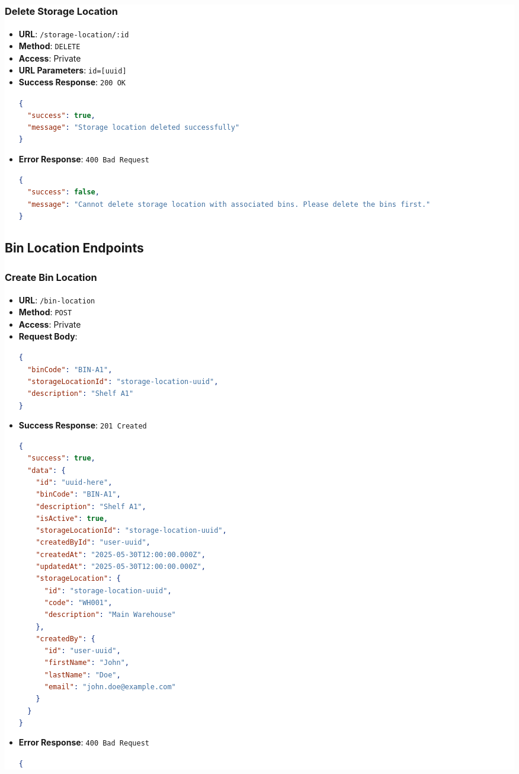 ### Delete Storage Location
- **URL**: `/storage-location/:id`
- **Method**: `DELETE`
- **Access**: Private
- **URL Parameters**: `id=[uuid]`
- **Success Response**: `200 OK`
  ```json
  {
    "success": true,
    "message": "Storage location deleted successfully"
  }
  ```
- **Error Response**: `400 Bad Request`
  ```json
  {
    "success": false,
    "message": "Cannot delete storage location with associated bins. Please delete the bins first."
  }
  ```

## Bin Location Endpoints

### Create Bin Location
- **URL**: `/bin-location`
- **Method**: `POST`
- **Access**: Private
- **Request Body**:
  ```json
  {
    "binCode": "BIN-A1",
    "storageLocationId": "storage-location-uuid",
    "description": "Shelf A1"
  }
  ```
- **Success Response**: `201 Created`
  ```json
  {
    "success": true,
    "data": {
      "id": "uuid-here",
      "binCode": "BIN-A1",
      "description": "Shelf A1",
      "isActive": true,
      "storageLocationId": "storage-location-uuid",
      "createdById": "user-uuid",
      "createdAt": "2025-05-30T12:00:00.000Z",
      "updatedAt": "2025-05-30T12:00:00.000Z",
      "storageLocation": {
        "id": "storage-location-uuid",
        "code": "WH001",
        "description": "Main Warehouse"
      },
      "createdBy": {
        "id": "user-uuid",
        "firstName": "John",
        "lastName": "Doe",
        "email": "john.doe@example.com"
      }
    }
  }
  ```
- **Error Response**: `400 Bad Request`
  ```json
  {
  ```